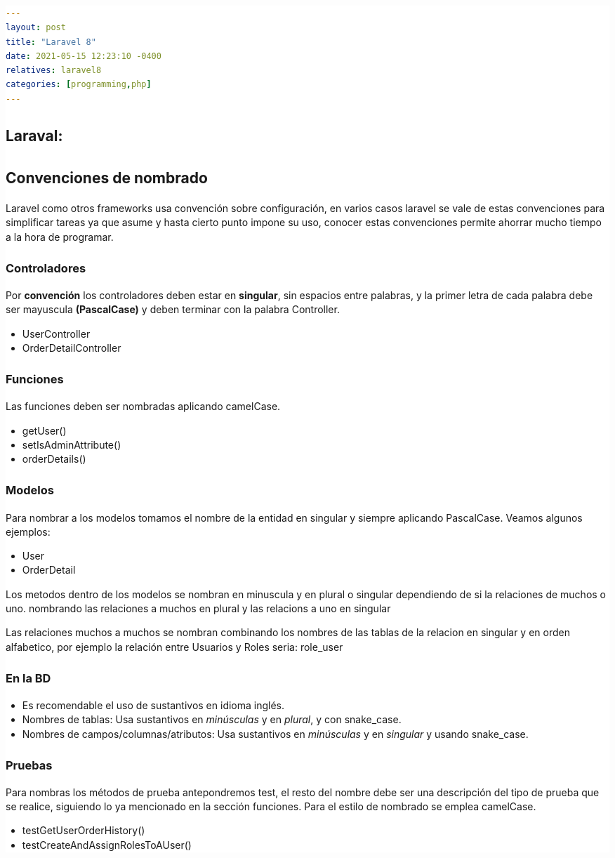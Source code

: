 ```yaml
---
layout: post
title: "Laravel 8"
date: 2021-05-15 12:23:10 -0400
relatives: laravel8
categories: [programming,php]
---
```


## Laraval:

## Convenciones de nombrado
Laravel como otros frameworks usa convención sobre configuración, en varios casos laravel se vale de estas convenciones para simplificar tareas ya que asume y hasta cierto punto impone su uso, conocer estas convenciones permite ahorrar mucho tiempo a la hora de programar.

### Controladores
Por **convención** los controladores deben estar en **singular**, sin espacios entre palabras, y la primer letra de cada palabra debe ser mayuscula **(PascalCase)** y deben terminar con la palabra Controller.
* UserController
* OrderDetailController

### Funciones
Las funciones deben ser nombradas aplicando camelCase.
* getUser()
* setIsAdminAttribute()
* orderDetails()

### Modelos
Para nombrar a los modelos tomamos el nombre de la entidad en singular y siempre aplicando PascalCase. Veamos algunos ejemplos:
* User
* OrderDetail

Los metodos dentro de los modelos se nombran en minuscula y en plural o singular dependiendo de si la relaciones de muchos o uno. nombrando las relaciones a muchos en plural y las relacions a uno en singular

Las relaciones muchos a muchos se nombran combinando los nombres de las tablas de la relacion en singular y en orden alfabetico, por ejemplo la relación entre Usuarios y Roles seria: role_user

### En la BD
* Es recomendable el uso de sustantivos en idioma inglés.
* Nombres de tablas: Usa sustantivos en *minúsculas* y en *plural*, y con snake_case. 
* Nombres de campos/columnas/atributos: Usa sustantivos en *minúsculas* y en *singular* y usando snake_case.

### Pruebas
Para nombras los métodos de prueba antepondremos test, el resto del nombre debe ser una descripción del tipo de prueba que se realice, siguiendo lo ya mencionado en la sección funciones. Para el estilo de nombrado se emplea camelCase. 
* testGetUserOrderHistory()
* testCreateAndAssignRolesToAUser()
